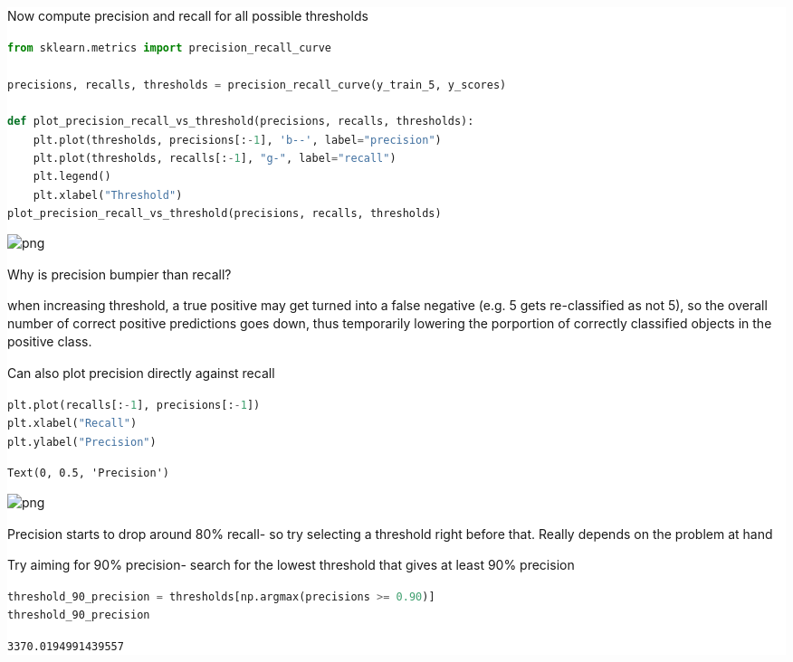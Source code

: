 Now compute precision and recall for all possible thresholds


```python
from sklearn.metrics import precision_recall_curve

precisions, recalls, thresholds = precision_recall_curve(y_train_5, y_scores)

def plot_precision_recall_vs_threshold(precisions, recalls, thresholds): 
    plt.plot(thresholds, precisions[:-1], 'b--', label="precision")
    plt.plot(thresholds, recalls[:-1], "g-", label="recall")
    plt.legend()
    plt.xlabel("Threshold")
plot_precision_recall_vs_threshold(precisions, recalls, thresholds)
```


    
![png](Aurelen-Geron%20Chapter%203_43_0.png)
    


Why is precision bumpier than recall? 

when increasing threshold, a true positive may get turned into a false negative (e.g. 5 gets re-classified as not 5), so the overall number of correct positive predictions goes down, thus temporarily lowering the porportion of correctly classified objects in the positive class. 

Can also plot precision directly against recall


```python
plt.plot(recalls[:-1], precisions[:-1])
plt.xlabel("Recall")
plt.ylabel("Precision")
```




    Text(0, 0.5, 'Precision')




    
![png](Aurelen-Geron%20Chapter%203_45_1.png)
    


Precision starts to drop around 80% recall- so try selecting a threshold right before that. Really depends on the problem at hand

Try aiming for 90% precision- search for the lowest threshold that gives at least 90% precision


```python
threshold_90_precision = thresholds[np.argmax(precisions >= 0.90)]
threshold_90_precision
```




    3370.0194991439557
